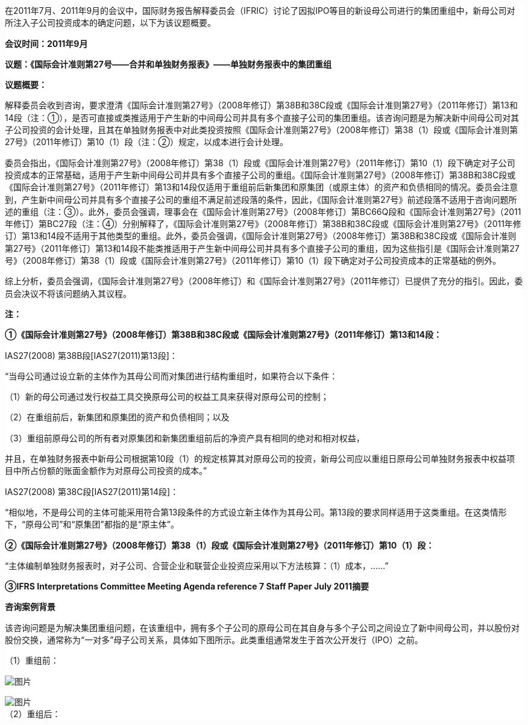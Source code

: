 在2011年7月、2011年9月的会议中，国际财务报告解释委员会（IFRIC）讨论了因拟IPO等目的新设母公司进行的集团重组中，新母公司对所注入子公司投资成本的确定问题，以下为该议题概要。

  **会议时间：2011年9月**

**议题：《国际会计准则第27号——合并和单独财务报表》——单独财务报表中的集团重组**

**议题概要：**

解释委员会收到咨询，要求澄清《国际会计准则第27号》（2008年修订）第38B和38C段或《国际会计准则第27号》（2011年修订）第13和14段（注：①），是否可直接或类推适用于产生新的中间母公司并具有多个直接子公司的集团重组。该咨询问题是为解决新中间母公司对其子公司投资的会计处理，且其在单独财务报表中对此类投资按照《国际会计准则第27号》（2008年修订）第38（1）段或《国际会计准则第27号》（2011年修订）第10（1）段（注：②）规定，以成本进行会计处理。

  委员会指出，《国际会计准则第27号》（2008年修订）第38（1）段或《国际会计准则第27号》（2011年修订）第10（1）段下确定对子公司投资成本的正常基础，适用于产生新中间母公司并具有多个直接子公司的重组。《国际会计准则第27号》（2008年修订）第38B和38C段或《国际会计准则第27号》（2011年修订）第13和14段仅适用于重组前后新集团和原集团（或原主体）的资产和负债相同的情况。委员会注意到，产生新中间母公司并具有多个直接子公司的重组不满足前述段落的条件，因此，《国际会计准则第27号》前述段落不适用于咨询问题所述的重组（注：③）。此外，委员会强调，理事会在《国际会计准则第27号》（2008年修订）第BC66Q段和《国际会计准则第27号》（2011年修订）第BC27段（注：④）分别解释了，《国际会计准则第27号》（2008年修订）第38B和38C段或《国际会计准则第27号》（2011年修订）第13和14段不适用于其他类型的重组。此外，委员会强调，《国际会计准则第27号》（2008年修订）第38B和38C段或《国际会计准则第27号》（2011年修订）第13和14段不能类推适用于产生新中间母公司并具有多个直接子公司的重组，因为这些指引是《国际会计准则第27号》（2008年修订）第38（1）段或《国际会计准则第27号》（2011年修订）第10（1）段下确定对子公司投资成本的正常基础的例外。

综上分析，委员会强调，《国际会计准则第27号》（2008年修订）和《国际会计准则第27号》（2011年修订）已提供了充分的指引。因此，委员会决议不将该问题纳入其议程。

  **注：**

**①《国际会计准则第27号》（2008年修订）第38B和38C段或《国际会计准则第27号》（2011年修订）第13和14段：**

IAS27(2008) 第38B段[IAS27(2011)第13段]：

  “当母公司通过设立新的主体作为其母公司而对集团进行结构重组时，如果符合以下条件：

（1）新的母公司通过发行权益工具交换原母公司的权益工具来获得对原母公司的控制；

（2）在重组前后，新集团和原集团的资产和负债相同；以及

（3）重组前原母公司的所有者对原集团和新集团重组前后的净资产具有相同的绝对和相对权益，

  并且，在单独财务报表中新母公司根据第10段（1）的规定核算其对原母公司的投资，新母公司应以重组日原母公司单独财务报表中权益项目中所占份额的账面金额作为对原母公司投资的成本。”

  IAS27(2008) 第38C段[IAS27(2011)第14段]：

“相似地，不是母公司的主体可能采用符合第13段条件的方式设立新主体作为其母公司。第13段的要求同样适用于这类重组。在这类情形下，“原母公司”和“原集团”都指的是“原主体”。
  
**②《国际会计准则第27号》（2008年修订）第38（1）段或《国际会计准则第27号》（2011年修订）第10（1）段：**

“主体编制单独财务报表时，对子公司、合营企业和联营企业投资应采用以下方法核算：（1）成本，……”

  

**③IFRS Interpretations Committee Meeting Agenda reference 7 Staff Paper July 2011摘要**

**咨询案例背景**

该咨询问题是为解决集团重组问题，在该重组中，拥有多个子公司的原母公司在其自身与多个子公司之间设立了新中间母公司，并以股份对股份交换，通常称为“一对多”母子公司关系，具体如下图所示。此类重组通常发生于首次公开发行（IPO）之前。

  （1）重组前：

![图片](https://mmbiz.qpic.cn/mmbiz_jpg/TREicFIvXG4BuDxIh1Cm2wyScEwnYunN8Qb7TsIOWqTbUp6rZIjYSxr0coQDVtPVzhsh2L3pibiaeCNc0jJaclGIw/640?wx_fmt=jpeg&tp=webp&wxfrom=5&wx_lazy=1&wx_co=1)

 ![图片](https://mmbiz.qpic.cn/mmbiz_png/TREicFIvXG4BuDxIh1Cm2wyScEwnYunN8hSBJcocgghx3zC3HuoC5qwRicd0wfibsl6HTChTzBrPLYPPf5CBc4tyw/640?wx_fmt=gif&tp=webp&wxfrom=5&wx_lazy=1&wx_co=1)  
（2）重组后：
